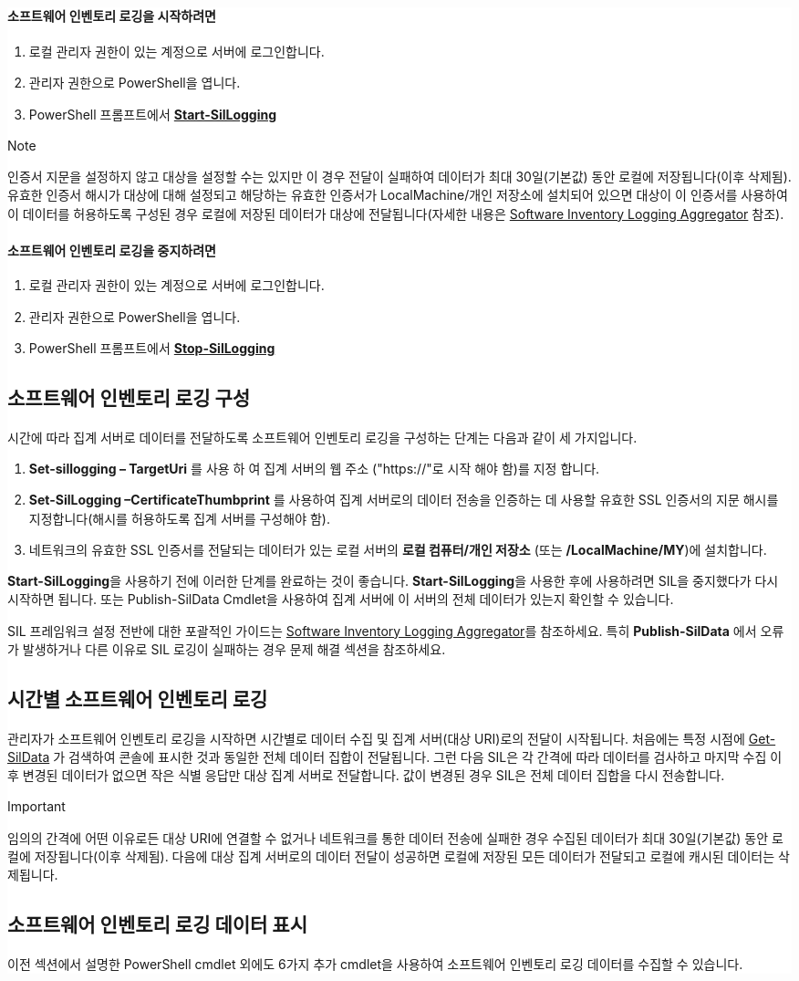 #### <a name="to-start-software-inventory-logging"></a>소프트웨어 인벤토리 로깅을 시작하려면  
  
1.  로컬 관리자 권한이 있는 계정으로 서버에 로그인합니다.  
  
2.  관리자 권한으로 PowerShell을 엽니다.  
  
3.  PowerShell 프롬프트에서 **[Start-SilLogging](https://technet.microsoft.com/library/dn283391.aspx)**  
  
> [!NOTE]  
> 인증서 지문을 설정하지 않고 대상을 설정할 수는 있지만 이 경우 전달이 실패하여 데이터가 최대 30일(기본값) 동안 로컬에 저장됩니다(이후 삭제됨). 유효한 인증서 해시가 대상에 대해 설정되고 해당하는 유효한 인증서가 LocalMachine/개인 저장소에 설치되어 있으면 대상이 이 인증서를 사용하여 이 데이터를 허용하도록 구성된 경우 로컬에 저장된 데이터가 대상에 전달됩니다(자세한 내용은 [Software Inventory Logging Aggregator](Software-Inventory-Logging-Aggregator.md) 참조).  
  
#### <a name="to-stop-software-inventory-logging"></a>소프트웨어 인벤토리 로깅을 중지하려면  
  
1.  로컬 관리자 권한이 있는 계정으로 서버에 로그인합니다.  
  
2.  관리자 권한으로 PowerShell을 엽니다.  
  
3.  PowerShell 프롬프트에서 **[Stop-SilLogging](https://technet.microsoft.com/library/dn283394.aspx)**  
  
## <a name="configuring-software-inventory-logging"></a>소프트웨어 인벤토리 로깅 구성  
시간에 따라 집계 서버로 데이터를 전달하도록 소프트웨어 인벤토리 로깅을 구성하는 단계는 다음과 같이 세 가지입니다.  
  
1.  **Set-sillogging – TargetUri** 를 사용 하 여 집계 서버의 웹 주소 ("https://"로 시작 해야 함)를 지정 합니다.  
  
2.  **Set-SilLogging –CertificateThumbprint** 를 사용하여 집계 서버로의 데이터 전송을 인증하는 데 사용할 유효한 SSL 인증서의 지문 해시를 지정합니다(해시를 허용하도록 집계 서버를 구성해야 함).  
  
3.  네트워크의 유효한 SSL 인증서를 전달되는 데이터가 있는 로컬 서버의 **로컬 컴퓨터/개인 저장소** (또는 **/LocalMachine/MY**)에 설치합니다.  
  
**Start-SilLogging**을 사용하기 전에 이러한 단계를 완료하는 것이 좋습니다.  **Start-SilLogging**을 사용한 후에 사용하려면 SIL을 중지했다가 다시 시작하면 됩니다.  또는 Publish-SilData Cmdlet을 사용하여 집계 서버에 이 서버의 전체 데이터가 있는지 확인할 수 있습니다.  
  
SIL 프레임워크 설정 전반에 대한 포괄적인 가이드는 [Software Inventory Logging Aggregator](software-inventory-logging-aggregator.md)를 참조하세요.  특히 **Publish-SilData** 에서 오류가 발생하거나 다른 이유로 SIL 로깅이 실패하는 경우 문제 해결 섹션을 참조하세요.  
  
## <a name="software-inventory-logging-over-time"></a><a name="BKMK_Step2"></a>시간별 소프트웨어 인벤토리 로깅  
관리자가 소프트웨어 인벤토리 로깅을 시작하면 시간별로 데이터 수집 및 집계 서버(대상 URI)로의 전달이 시작됩니다. 처음에는 특정 시점에 [Get-SilData](https://technet.microsoft.com/library/dn283388.aspx) 가 검색하여 콘솔에 표시한 것과 동일한 전체 데이터 집합이 전달됩니다. 그런 다음 SIL은 각 간격에 따라 데이터를 검사하고 마지막 수집 이후 변경된 데이터가 없으면 작은 식별 응답만 대상 집계 서버로 전달합니다. 값이 변경된 경우 SIL은 전체 데이터 집합을 다시 전송합니다.  
  
> [!IMPORTANT]  
> 임의의 간격에 어떤 이유로든 대상 URI에 연결할 수 없거나 네트워크를 통한 데이터 전송에 실패한 경우 수집된 데이터가 최대 30일(기본값) 동안 로컬에 저장됩니다(이후 삭제됨). 다음에 대상 집계 서버로의 데이터 전달이 성공하면 로컬에 저장된 모든 데이터가 전달되고 로컬에 캐시된 데이터는 삭제됩니다.  
  
## <a name="displaying-software-inventory-logging-data"></a><a name="BKMK_Step3"></a>소프트웨어 인벤토리 로깅 데이터 표시  
이전 섹션에서 설명한 PowerShell cmdlet 외에도 6가지 추가 cmdlet을 사용하여 소프트웨어 인벤토리 로깅 데이터를 수집할 수 있습니다.  
  
